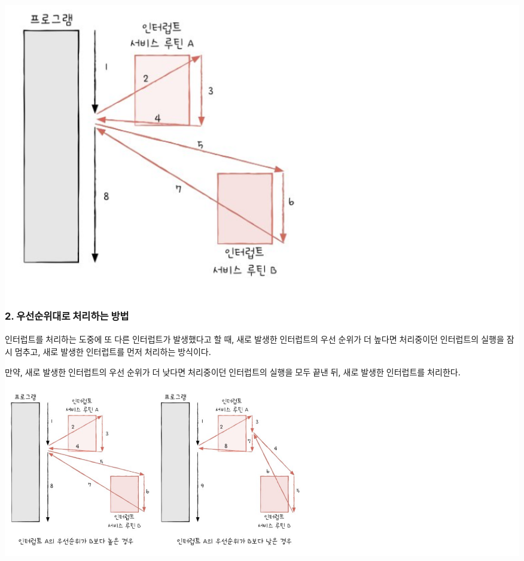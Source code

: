 <img src="18.png" alt="Alt text" width="500" />

### 2. 우선순위대로 처리하는 방법

인터럽트를 처리하는 도중에 또 다른 인터럽트가 발생했다고 할 때, 새로 발생한 인터럽트의 우선 순위가 더 높다면 처리중이던 인터럽트의 실행을 잠시 멈추고, 새로 발생한 인터럽트를 먼저 처리하는 방식이다.

만약, 새로 발생한 인터럽트의 우선 순위가 더 낮다면 처리중이던 인터럽트의 실행을 모두 끝낸 뒤, 새로 발생한 인터럽트를 처리한다.

<img src="19.png" alt="Alt text" width="500" />
